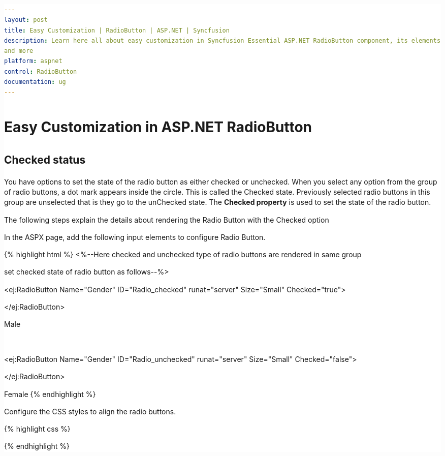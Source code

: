 ```yaml
---
layout: post
title: Easy Customization | RadioButton | ASP.NET | Syncfusion
description: Learn here all about easy customization in Syncfusion Essential ASP.NET RadioButton component, its elements and more
platform: aspnet
control: RadioButton
documentation: ug
---
```


# Easy Customization in ASP.NET RadioButton

## Checked status

You have options to set the state of the radio button as either checked or unchecked. When you select any option from the group of radio buttons, a dot mark appears inside the circle. This is called the Checked state. Previously selected radio buttons in this group are unselected that is they go to the unChecked state. The **Checked property** is used to set the state of the radio button.

The following steps explain the details about rendering the Radio Button with the Checked option

In the ASPX page, add the following input elements to configure Radio Button.

{% highlight html %}
<%--Here checked and unchecked type of radio buttons are rendered in same group

set checked state of radio button as follows--%>

<ej:RadioButton Name="Gender" ID="Radio_checked" runat="server" Size="Small" Checked="true">

</ej:RadioButton>

<label for="Radio_checked" class="clslab">

Male</label>

<br />

<ej:RadioButton Name="Gender" ID="Radio_unchecked" runat="server" Size="Small" Checked="false">

</ej:RadioButton>

<label for="Radio_unchecked" class="clslab">

Female</label>
{% endhighlight %}

Configure the CSS styles to align the radio buttons.

{% highlight css %}
<style type="text/css">
    .page-align
    {
        margin: 100px;
    }
</style>
{% endhighlight %}
